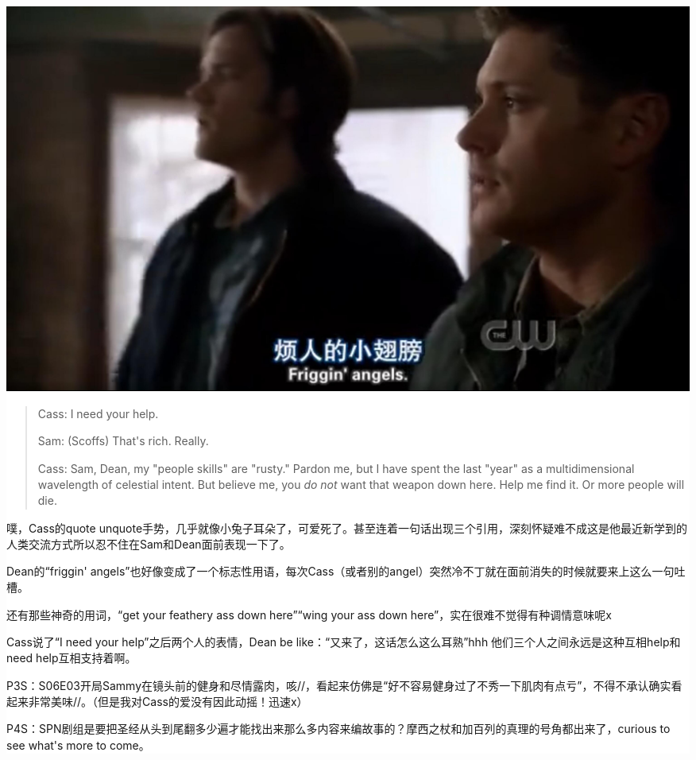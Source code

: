 ![](https://raw.githubusercontent.com/junesirius/junesirius.github.io/master/assets/images/SPN/S06/2024-05-05-SPN-0603-18.jpg)
<br>

> Cass: I need your help.
>
> Sam: (Scoffs) That's rich. Really.
>
> Cass: Sam, Dean, my "people skills" are "rusty." Pardon me, but I have spent the last "year" as a multidimensional wavelength of celestial intent. But believe me, you *do not* want that weapon down here. Help me find it. Or more people will die.

噗，Cass的quote unquote手势，几乎就像小兔子耳朵了，可爱死了。甚至连着一句话出现三个引用，深刻怀疑难不成这是他最近新学到的人类交流方式所以忍不住在Sam和Dean面前表现一下了。

Dean的“friggin' angels”也好像变成了一个标志性用语，每次Cass（或者别的angel）突然冷不丁就在面前消失的时候就要来上这么一句吐槽。

还有那些神奇的用词，“get your feathery ass down here”“wing your ass down here”，实在很难不觉得有种调情意味呢x

Cass说了“I need your help”之后两个人的表情，Dean be like：“又来了，这话怎么这么耳熟”hhh 他们三个人之间永远是这种互相help和need help互相支持着啊。

P3S：S06E03开局Sammy在镜头前的健身和尽情露肉，咳//，看起来仿佛是“好不容易健身过了不秀一下肌肉有点亏”，不得不承认确实看起来非常美味//。（但是我对Cass的爱没有因此动摇！迅速x）

P4S：SPN剧组是要把圣经从头到尾翻多少遍才能找出来那么多内容来编故事的？摩西之杖和加百列的真理的号角都出来了，curious to see what's more to come。